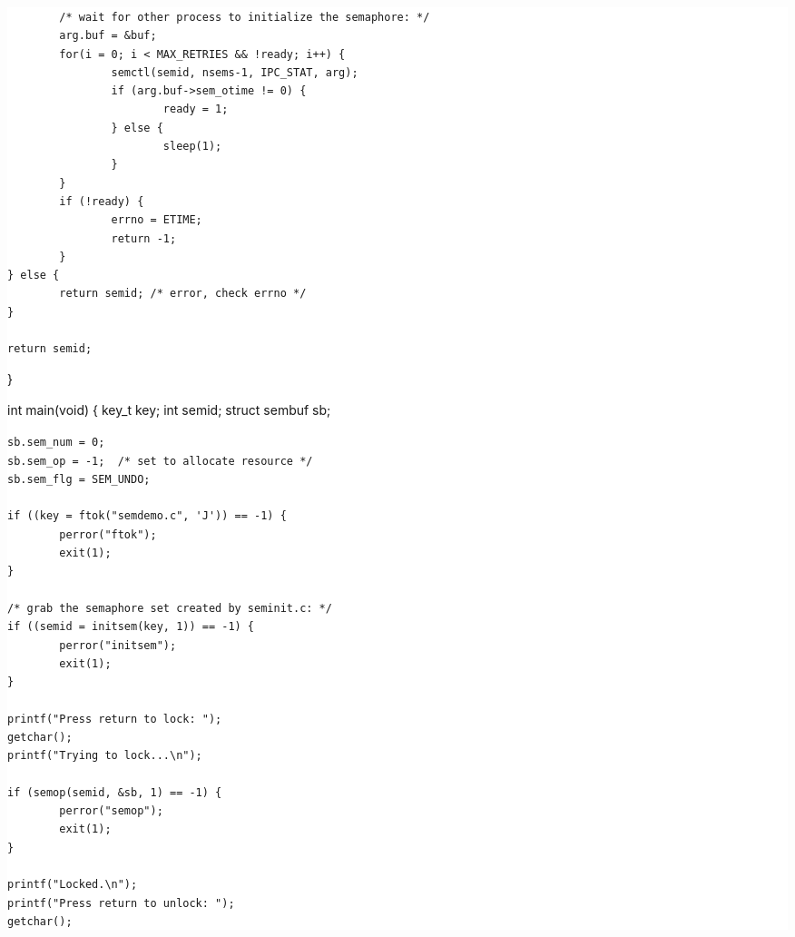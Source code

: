             /* wait for other process to initialize the semaphore: */
            arg.buf = &buf;
            for(i = 0; i < MAX_RETRIES && !ready; i++) {
                    semctl(semid, nsems-1, IPC_STAT, arg);
                    if (arg.buf->sem_otime != 0) {
                            ready = 1;
                    } else {
                            sleep(1);
                    }
            }
            if (!ready) {
                    errno = ETIME;
                    return -1;
            }
    } else {
            return semid; /* error, check errno */
    }

    return semid;
}

int main(void)
{
    key_t key;
    int semid;
    struct sembuf sb;
    
    sb.sem_num = 0;
    sb.sem_op = -1;  /* set to allocate resource */
    sb.sem_flg = SEM_UNDO;

    if ((key = ftok("semdemo.c", 'J')) == -1) {
            perror("ftok");
            exit(1);
    }

    /* grab the semaphore set created by seminit.c: */
    if ((semid = initsem(key, 1)) == -1) {
            perror("initsem");
            exit(1);
    }

    printf("Press return to lock: ");
    getchar();
    printf("Trying to lock...\n");

    if (semop(semid, &sb, 1) == -1) {
            perror("semop");
            exit(1);
    }

    printf("Locked.\n");
    printf("Press return to unlock: ");
    getchar();
